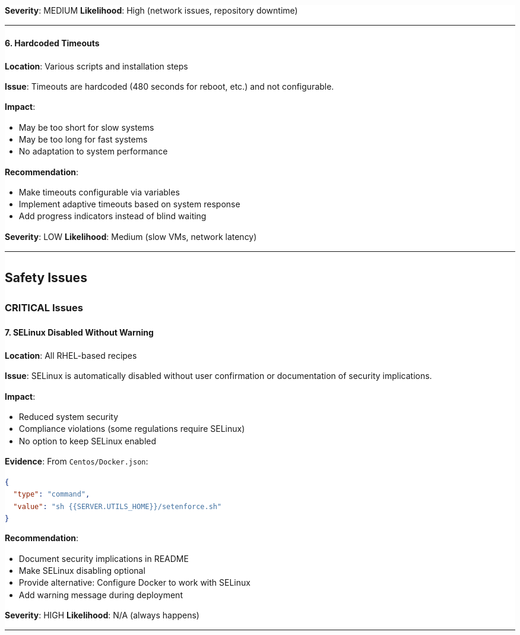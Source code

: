 **Severity**: MEDIUM
**Likelihood**: High (network issues, repository downtime)

---

#### 6. Hardcoded Timeouts
**Location**: Various scripts and installation steps

**Issue**: Timeouts are hardcoded (480 seconds for reboot, etc.) and not configurable.

**Impact**:
- May be too short for slow systems
- May be too long for fast systems
- No adaptation to system performance

**Recommendation**:
- Make timeouts configurable via variables
- Implement adaptive timeouts based on system response
- Add progress indicators instead of blind waiting

**Severity**: LOW
**Likelihood**: Medium (slow VMs, network latency)

---

## Safety Issues

### CRITICAL Issues

#### 7. SELinux Disabled Without Warning
**Location**: All RHEL-based recipes

**Issue**: SELinux is automatically disabled without user confirmation or documentation of security implications.

**Impact**:
- Reduced system security
- Compliance violations (some regulations require SELinux)
- No option to keep SELinux enabled

**Evidence**: From `Centos/Docker.json`:
```json
{
  "type": "command",
  "value": "sh {{SERVER.UTILS_HOME}}/setenforce.sh"
}
```

**Recommendation**:
- Document security implications in README
- Make SELinux disabling optional
- Provide alternative: Configure Docker to work with SELinux
- Add warning message during deployment

**Severity**: HIGH
**Likelihood**: N/A (always happens)

---